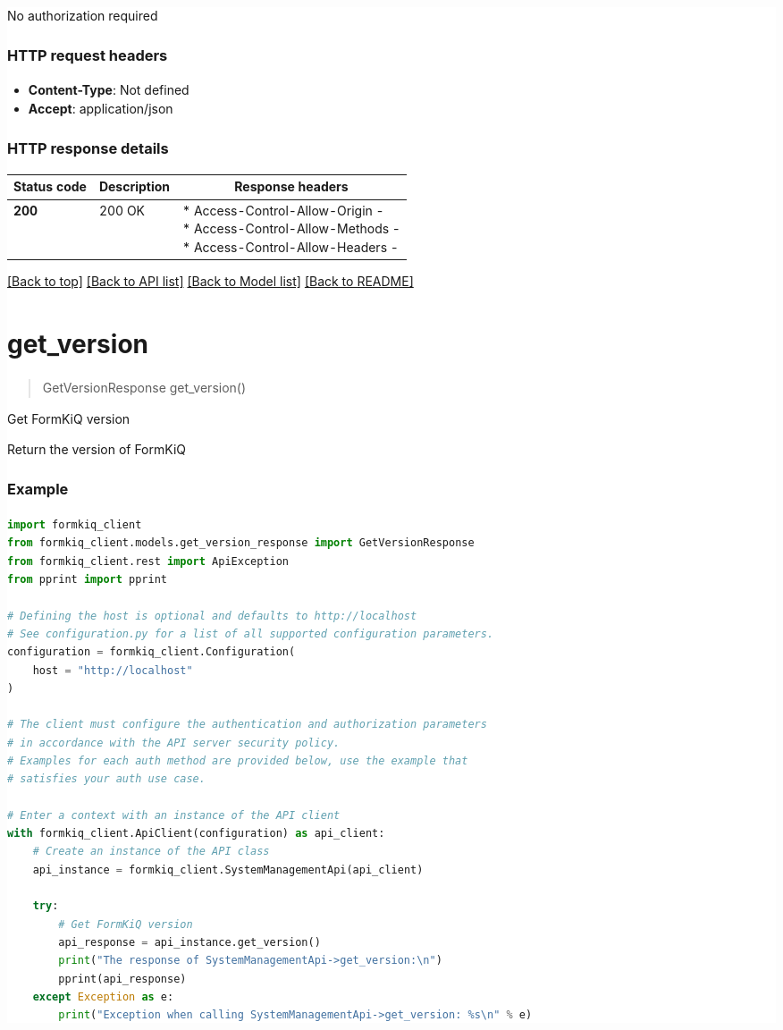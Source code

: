 No authorization required

### HTTP request headers

 - **Content-Type**: Not defined
 - **Accept**: application/json

### HTTP response details

| Status code | Description | Response headers |
|-------------|-------------|------------------|
**200** | 200 OK |  * Access-Control-Allow-Origin -  <br>  * Access-Control-Allow-Methods -  <br>  * Access-Control-Allow-Headers -  <br>  |

[[Back to top]](#) [[Back to API list]](../README.md#documentation-for-api-endpoints) [[Back to Model list]](../README.md#documentation-for-models) [[Back to README]](../README.md)

# **get_version**
> GetVersionResponse get_version()

Get FormKiQ version

Return the version of FormKiQ

### Example


```python
import formkiq_client
from formkiq_client.models.get_version_response import GetVersionResponse
from formkiq_client.rest import ApiException
from pprint import pprint

# Defining the host is optional and defaults to http://localhost
# See configuration.py for a list of all supported configuration parameters.
configuration = formkiq_client.Configuration(
    host = "http://localhost"
)

# The client must configure the authentication and authorization parameters
# in accordance with the API server security policy.
# Examples for each auth method are provided below, use the example that
# satisfies your auth use case.

# Enter a context with an instance of the API client
with formkiq_client.ApiClient(configuration) as api_client:
    # Create an instance of the API class
    api_instance = formkiq_client.SystemManagementApi(api_client)

    try:
        # Get FormKiQ version
        api_response = api_instance.get_version()
        print("The response of SystemManagementApi->get_version:\n")
        pprint(api_response)
    except Exception as e:
        print("Exception when calling SystemManagementApi->get_version: %s\n" % e)
```
